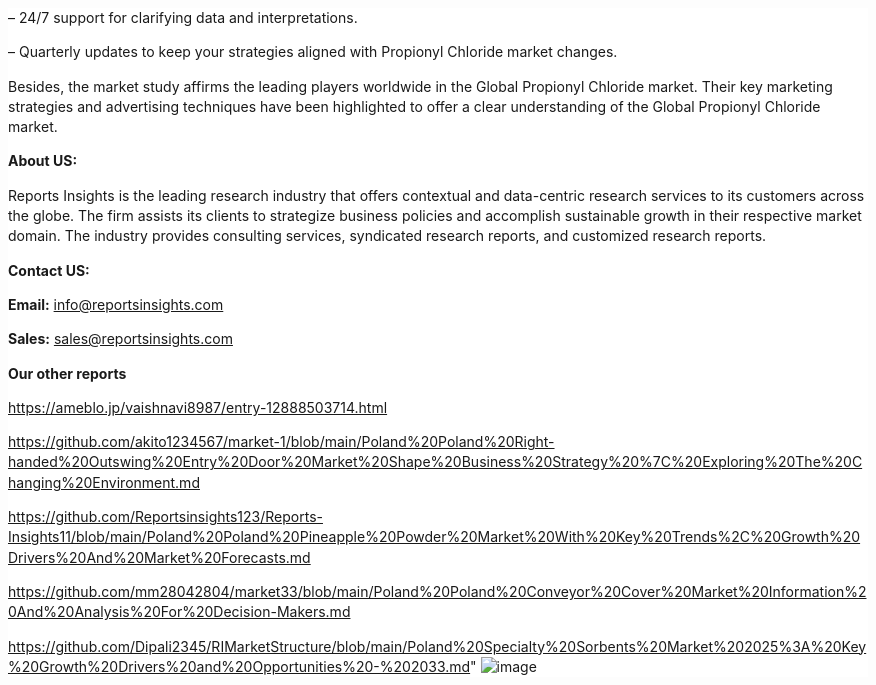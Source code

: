 – 24/7 support for clarifying data and interpretations.

– Quarterly updates to keep your strategies aligned with Propionyl Chloride market changes.

Besides, the market study affirms the leading players worldwide in the Global Propionyl Chloride market. Their key marketing strategies and advertising techniques have been highlighted to offer a clear understanding of the Global Propionyl Chloride market.

<strong><strong>About US</strong>:</strong>

Reports Insights is the leading research industry that offers contextual and data-centric research services to its customers across the globe. The firm assists its clients to strategize business policies and accomplish sustainable growth in their respective market domain. The industry provides consulting services, syndicated research reports, and customized research reports.

<strong>Contact US:</strong>

<p class=><b>Email:</b> <a href=mailto:info@reportsinsights.com>info@reportsinsights.com</a></p>
<p class=><b>Sales:</b> <a href=mailto:sales@reportsinsights.com>sales@reportsinsights.com</a></p>

<strong>Our other reports</strong>

<a href=https://ameblo.jp/vaishnavi8987/entry-12888503714.html>https://ameblo.jp/vaishnavi8987/entry-12888503714.html</a>

<a href=https://github.com/akito1234567/market-1/blob/main/Poland%20Poland%20Right-handed%20Outswing%20Entry%20Door%20Market%20Shape%20Business%20Strategy%20%7C%20Exploring%20The%20Changing%20Environment.md>https://github.com/akito1234567/market-1/blob/main/Poland%20Poland%20Right-handed%20Outswing%20Entry%20Door%20Market%20Shape%20Business%20Strategy%20%7C%20Exploring%20The%20Changing%20Environment.md</a>

<a href=https://github.com/Reportsinsights123/Reports-Insights11/blob/main/Poland%20Poland%20Pineapple%20Powder%20Market%20With%20Key%20Trends%2C%20Growth%20Drivers%20And%20Market%20Forecasts.md>https://github.com/Reportsinsights123/Reports-Insights11/blob/main/Poland%20Poland%20Pineapple%20Powder%20Market%20With%20Key%20Trends%2C%20Growth%20Drivers%20And%20Market%20Forecasts.md</a>

<a href=https://github.com/mm28042804/market33/blob/main/Poland%20Poland%20Conveyor%20Cover%20Market%20Information%20And%20Analysis%20For%20Decision-Makers.md>https://github.com/mm28042804/market33/blob/main/Poland%20Poland%20Conveyor%20Cover%20Market%20Information%20And%20Analysis%20For%20Decision-Makers.md</a>

<a href=https://github.com/Dipali2345/RIMarketStructure/blob/main/Poland%20Specialty%20Sorbents%20Market%202025%3A%20Key%20Growth%20Drivers%20and%20Opportunities%20-%202033.md>https://github.com/Dipali2345/RIMarketStructure/blob/main/Poland%20Specialty%20Sorbents%20Market%202025%3A%20Key%20Growth%20Drivers%20and%20Opportunities%20-%202033.md</a>"
![image](https://github.com/user-attachments/assets/39889421-d51f-433a-9a4a-244473d42e50)
